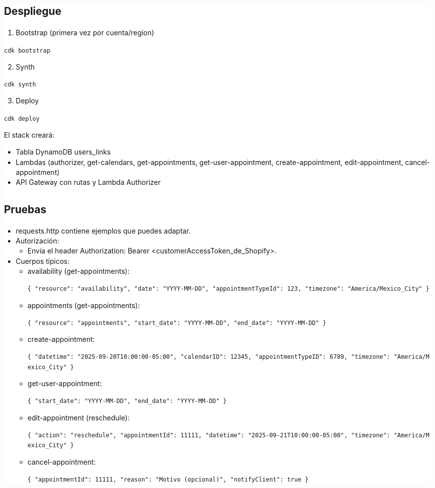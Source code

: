 
## Despliegue

1) Bootstrap (primera vez por cuenta/region)
```
cdk bootstrap
``` 

2) Synth
```
cdk synth
``` 

3) Deploy
```
cdk deploy
``` 

El stack creará:
- Tabla DynamoDB users_links
- Lambdas (authorizer, get-calendars, get-appointments, get-user-appointment, create-appointment, edit-appointment, cancel-appointment)
- API Gateway con rutas y Lambda Authorizer


## Pruebas

- requests.http contiene ejemplos que puedes adaptar.
- Autorización:
  - Envía el header Authorization: Bearer <customerAccessToken_de_Shopify>.
- Cuerpos típicos:
  - availability (get-appointments):
    ```
    { "resource": "availability", "date": "YYYY-MM-DD", "appointmentTypeId": 123, "timezone": "America/Mexico_City" }
    ```
  - appointments (get-appointments):
    ```
    { "resource": "appointments", "start_date": "YYYY-MM-DD", "end_date": "YYYY-MM-DD" }
    ```
  - create-appointment:
    ```
    { "datetime": "2025-09-20T10:00:00-05:00", "calendarID": 12345, "appointmentTypeID": 6789, "timezone": "America/Mexico_City" }
    ```
  - get-user-appointment:
    ```
    { "start_date": "YYYY-MM-DD", "end_date": "YYYY-MM-DD" }
    ```
  - edit-appointment (reschedule):
    ```
    { "action": "reschedule", "appointmentId": 11111, "datetime": "2025-09-21T10:00:00-05:00", "timezone": "America/Mexico_City" }
    ```
  - cancel-appointment:
    ```
    { "appointmentId": 11111, "reason": "Motivo (opcional)", "notifyClient": true }
    ```
